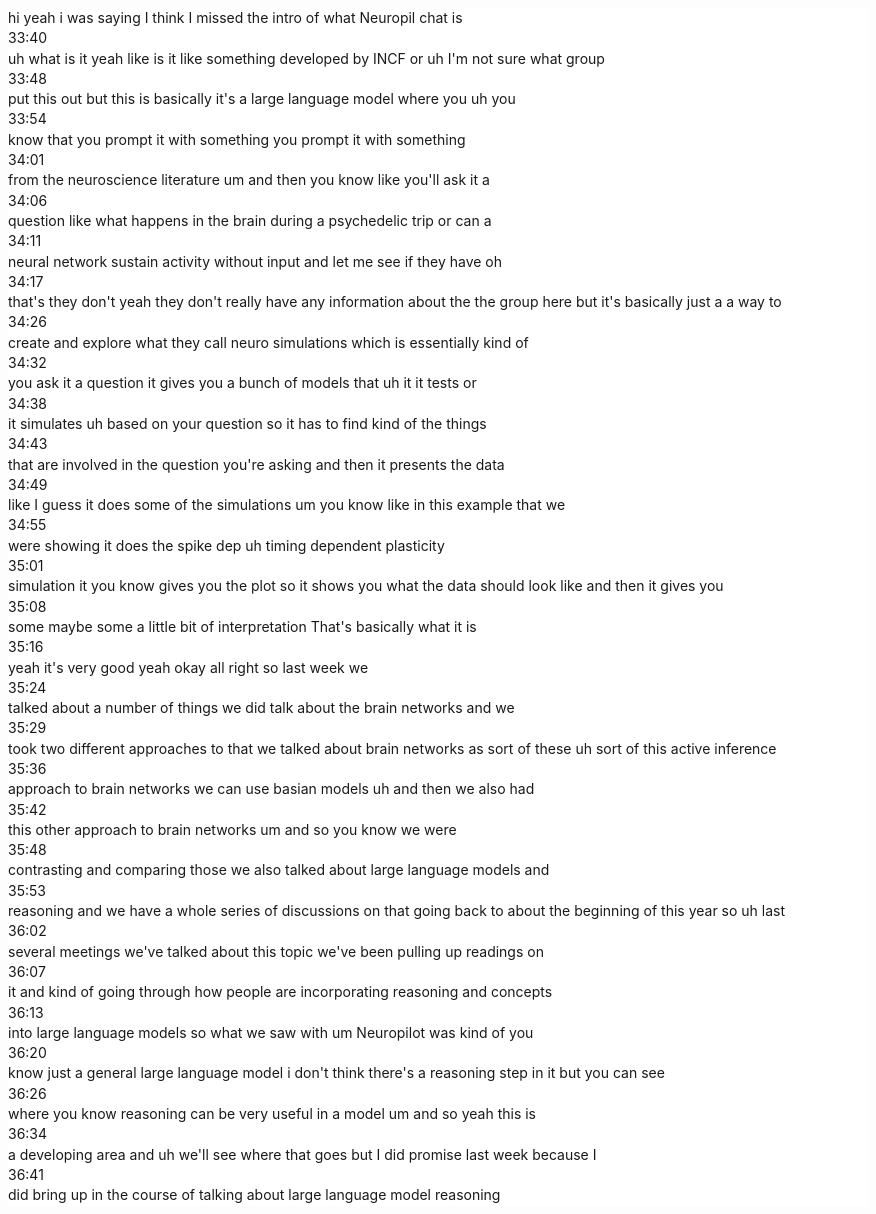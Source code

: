 hi yeah i was saying I think I missed the intro of what Neuropil chat is     
33:40     
uh what is it yeah like is it like something developed by INCF or uh I'm not sure what group     
33:48     
put this out but this is basically it's a large language model where you uh you     
33:54     
know that you prompt it with something you prompt it with something     
34:01     
from the neuroscience literature um and then you know like you'll ask it a     
34:06     
question like what happens in the brain during a psychedelic trip or can a     
34:11     
neural network sustain activity without input and let me see if they have oh     
34:17     
that's they don't yeah they don't really have any information about the the group here but it's basically just a a way to     
34:26     
create and explore what they call neuro simulations which is essentially kind of     
34:32     
you ask it a question it gives you a bunch of models that uh it it tests or     
34:38     
it simulates uh based on your question so it has to find kind of the things     
34:43     
that are involved in the question you're asking and then it presents the data     
34:49     
like I guess it does some of the simulations um you know like in this example that we     
34:55     
were showing it does the spike dep uh timing dependent plasticity     
35:01     
simulation it you know gives you the plot so it shows you what the data should look like and then it gives you     
35:08     
some maybe some a little bit of interpretation That's basically what it is     
35:16     
yeah it's very good yeah okay all right so last week we     
35:24     
talked about a number of things we did talk about the brain networks and we     
35:29     
took two different approaches to that we talked about brain networks as sort of these uh sort of this active inference     
35:36     
approach to brain networks we can use basian models uh and then we also had     
35:42     
this other approach to brain networks um and so you know we were     
35:48     
contrasting and comparing those we also talked about large language models and     
35:53     
reasoning and we have a whole series of discussions on that going back to about the beginning of this year so uh last     
36:02     
several meetings we've talked about this topic we've been pulling up readings on     
36:07     
it and kind of going through how people are incorporating reasoning and concepts     
36:13     
into large language models so what we saw with um Neuropilot was kind of you     
36:20     
know just a general large language model i don't think there's a reasoning step in it but you can see     
36:26     
where you know reasoning can be very useful in a model um and so yeah this is     
36:34     
a developing area and uh we'll see where that goes but I did promise last week because I     
36:41     
did bring up in the course of talking about large language model reasoning     